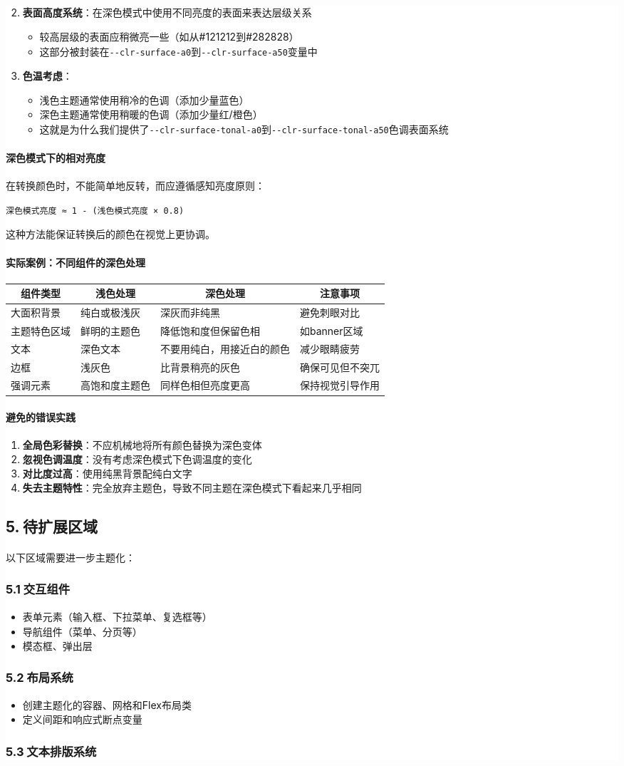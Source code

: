2. **表面高度系统**：在深色模式中使用不同亮度的表面来表达层级关系
   - 较高层级的表面应稍微亮一些（如从#121212到#282828）
   - 这部分被封装在`--clr-surface-a0`到`--clr-surface-a50`变量中

3. **色温考虑**：
   - 浅色主题通常使用稍冷的色调（添加少量蓝色）
   - 深色主题通常使用稍暖的色调（添加少量红/橙色）
   - 这就是为什么我们提供了`--clr-surface-tonal-a0`到`--clr-surface-tonal-a50`色调表面系统

#### 深色模式下的相对亮度

在转换颜色时，不能简单地反转，而应遵循感知亮度原则：

```
深色模式亮度 ≈ 1 - (浅色模式亮度 × 0.8)
```

这种方法能保证转换后的颜色在视觉上更协调。

#### 实际案例：不同组件的深色处理

| 组件类型 | 浅色处理 | 深色处理 | 注意事项 |
|---------|---------|---------|---------|
| 大面积背景 | 纯白或极浅灰 | 深灰而非纯黑 | 避免刺眼对比 |
| 主题特色区域 | 鲜明的主题色 | 降低饱和度但保留色相 | 如banner区域 |
| 文本 | 深色文本 | 不要用纯白，用接近白的颜色 | 减少眼睛疲劳 |
| 边框 | 浅灰色 | 比背景稍亮的灰色 | 确保可见但不突兀 |
| 强调元素 | 高饱和度主题色 | 同样色相但亮度更高 | 保持视觉引导作用 |

#### 避免的错误实践

1. **全局色彩替换**：不应机械地将所有颜色替换为深色变体
2. **忽视色调温度**：没有考虑深色模式下色调温度的变化
3. **对比度过高**：使用纯黑背景配纯白文字
4. **失去主题特性**：完全放弃主题色，导致不同主题在深色模式下看起来几乎相同

## 5. 待扩展区域

以下区域需要进一步主题化：

### 5.1 交互组件

- 表单元素（输入框、下拉菜单、复选框等）
- 导航组件（菜单、分页等）
- 模态框、弹出层

### 5.2 布局系统

- 创建主题化的容器、网格和Flex布局类
- 定义间距和响应式断点变量

### 5.3 文本排版系统
